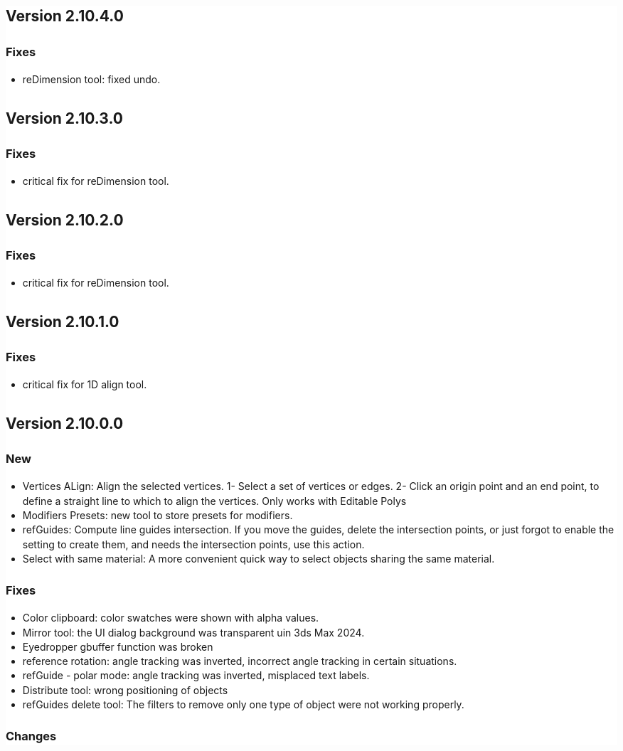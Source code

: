 ## Version 2.10.4.0

### Fixes

* reDimension tool: fixed undo.

## Version 2.10.3.0

### Fixes

* critical fix for reDimension tool.

## Version 2.10.2.0

### Fixes

* critical fix for reDimension tool.

## Version 2.10.1.0

### Fixes

* critical fix for 1D align tool.

## Version 2.10.0.0

### New

* Vertices ALign: Align the selected vertices. 1- Select a set of vertices or edges. 2- Click an origin point and an end point, to define a straight line to which to align the vertices. Only works with Editable Polys
* Modifiers Presets: new tool to store presets for modifiers.
* refGuides: Compute line guides intersection. If you move the guides, delete the intersection points, or just forgot to enable the setting to create them, and needs the intersection points, use this action.
* Select with same material: A more convenient quick way to select objects sharing the same material.

### Fixes

* Color clipboard: color swatches were shown with alpha values.
* Mirror tool: the UI dialog background was transparent uin 3ds Max 2024.
* Eyedropper gbuffer function was broken
* reference rotation: angle tracking was inverted, incorrect angle tracking in certain situations.
* refGuide - polar mode: angle tracking was inverted, misplaced text labels.
* Distribute tool: wrong positioning of objects
* refGuides delete tool: The filters to remove only one type of object were not working properly.

### Changes
